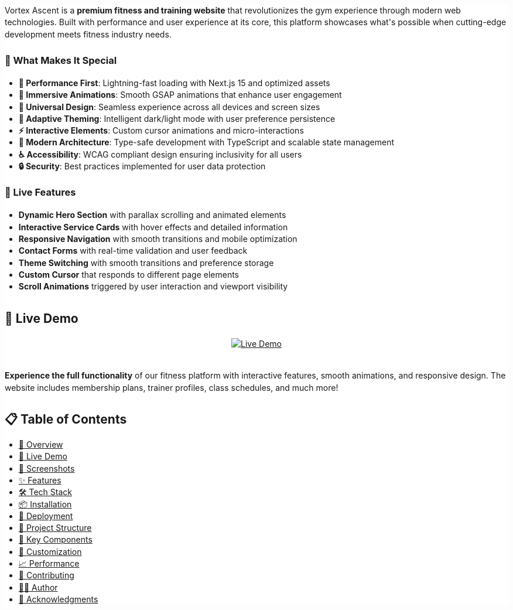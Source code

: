 Vortex Ascent is a **premium fitness and training website** that revolutionizes the gym experience through modern web technologies. Built with performance and user experience at its core, this platform showcases what's possible when cutting-edge development meets fitness industry needs.

### 🎯 What Makes It Special

- **🚀 Performance First**: Lightning-fast loading with Next.js 15 and optimized assets
- **🎨 Immersive Animations**: Smooth GSAP animations that enhance user engagement
- **📱 Universal Design**: Seamless experience across all devices and screen sizes
- **🌙 Adaptive Theming**: Intelligent dark/light mode with user preference persistence
- **⚡ Interactive Elements**: Custom cursor animations and micro-interactions
- **🔧 Modern Architecture**: Type-safe development with TypeScript and scalable state management
- **♿ Accessibility**: WCAG compliant design ensuring inclusivity for all users
- **🔒 Security**: Best practices implemented for user data protection

### 🎪 Live Features

- **Dynamic Hero Section** with parallax scrolling and animated elements
- **Interactive Service Cards** with hover effects and detailed information
- **Responsive Navigation** with smooth transitions and mobile optimization
- **Contact Forms** with real-time validation and user feedback
- **Theme Switching** with smooth transitions and preference storage
- **Custom Cursor** that responds to different page elements
- **Scroll Animations** triggered by user interaction and viewport visibility

## 🚀 Live Demo

<div align="center">
  <a href="https://vortex-ascent.vercel.app/" target="_blank">
    <img src="https://img.shields.io/badge/🌐%20LIVE%20WEBSITE-Visit%20Now-success?style=for-the-badge&logo=vercel&logoColor=white" alt="Live Demo" height="50">
  </a>
</div>

<br>

**Experience the full functionality** of our fitness platform with interactive features, smooth animations, and responsive design. The website includes membership plans, trainer profiles, class schedules, and much more!

## 📋 Table of Contents

- [🌟 Overview](#-overview)
- [🚀 Live Demo](#-live-demo)
- [📸 Screenshots](#-screenshots)
- [✨ Features](#-features)
- [🛠️ Tech Stack](#️-tech-stack)
- [📦 Installation](#-installation)
- [🚀 Deployment](#-deployment)
- [📁 Project Structure](#-project-structure)
- [🎯 Key Components](#-key-components)
- [🔧 Customization](#-customization)
- [📈 Performance](#-performance)
- [🤝 Contributing](#-contributing)
- [👨‍💻 Author](#-author)
- [🙏 Acknowledgments](#-acknowledgments)
